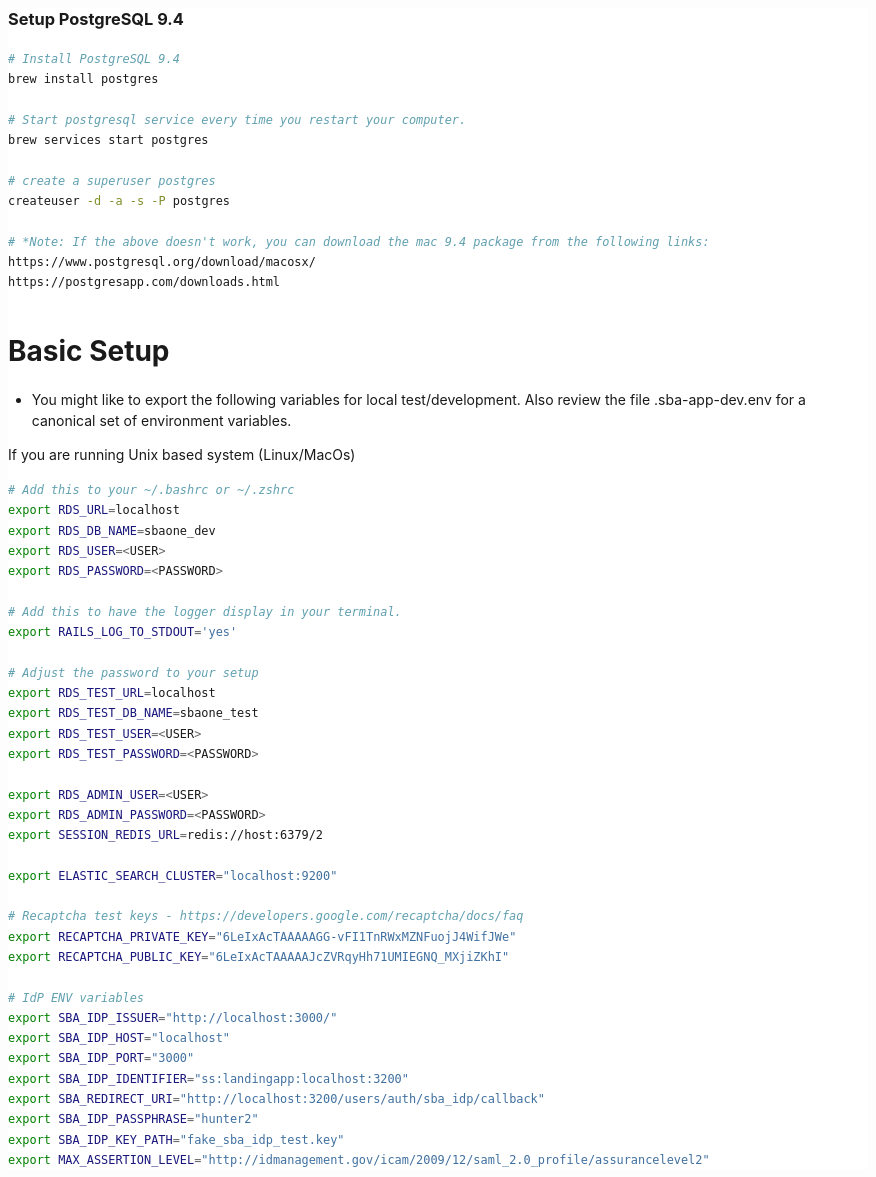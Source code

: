 ### Setup PostgreSQL 9.4

```sh
# Install PostgreSQL 9.4
brew install postgres

# Start postgresql service every time you restart your computer.
brew services start postgres

# create a superuser postgres
createuser -d -a -s -P postgres

# *Note: If the above doesn't work, you can download the mac 9.4 package from the following links:
https://www.postgresql.org/download/macosx/
https://postgresapp.com/downloads.html
```

# Basic Setup

- You might like to export the following variables for local test/development. Also review the file .sba-app-dev.env for a canonical set of environment variables.

If you are running Unix based system (Linux/MacOs)

```sh
# Add this to your ~/.bashrc or ~/.zshrc
export RDS_URL=localhost
export RDS_DB_NAME=sbaone_dev
export RDS_USER=<USER>
export RDS_PASSWORD=<PASSWORD>

# Add this to have the logger display in your terminal.
export RAILS_LOG_TO_STDOUT='yes'

# Adjust the password to your setup
export RDS_TEST_URL=localhost
export RDS_TEST_DB_NAME=sbaone_test
export RDS_TEST_USER=<USER>
export RDS_TEST_PASSWORD=<PASSWORD>

export RDS_ADMIN_USER=<USER>
export RDS_ADMIN_PASSWORD=<PASSWORD>
export SESSION_REDIS_URL=redis://host:6379/2

export ELASTIC_SEARCH_CLUSTER="localhost:9200"

# Recaptcha test keys - https://developers.google.com/recaptcha/docs/faq
export RECAPTCHA_PRIVATE_KEY="6LeIxAcTAAAAAGG-vFI1TnRWxMZNFuojJ4WifJWe"
export RECAPTCHA_PUBLIC_KEY="6LeIxAcTAAAAAJcZVRqyHh71UMIEGNQ_MXjiZKhI"

# IdP ENV variables
export SBA_IDP_ISSUER="http://localhost:3000/"
export SBA_IDP_HOST="localhost"
export SBA_IDP_PORT="3000"
export SBA_IDP_IDENTIFIER="ss:landingapp:localhost:3200"
export SBA_REDIRECT_URI="http://localhost:3200/users/auth/sba_idp/callback"
export SBA_IDP_PASSPHRASE="hunter2"
export SBA_IDP_KEY_PATH="fake_sba_idp_test.key"
export MAX_ASSERTION_LEVEL="http://idmanagement.gov/icam/2009/12/saml_2.0_profile/assurancelevel2"
```
